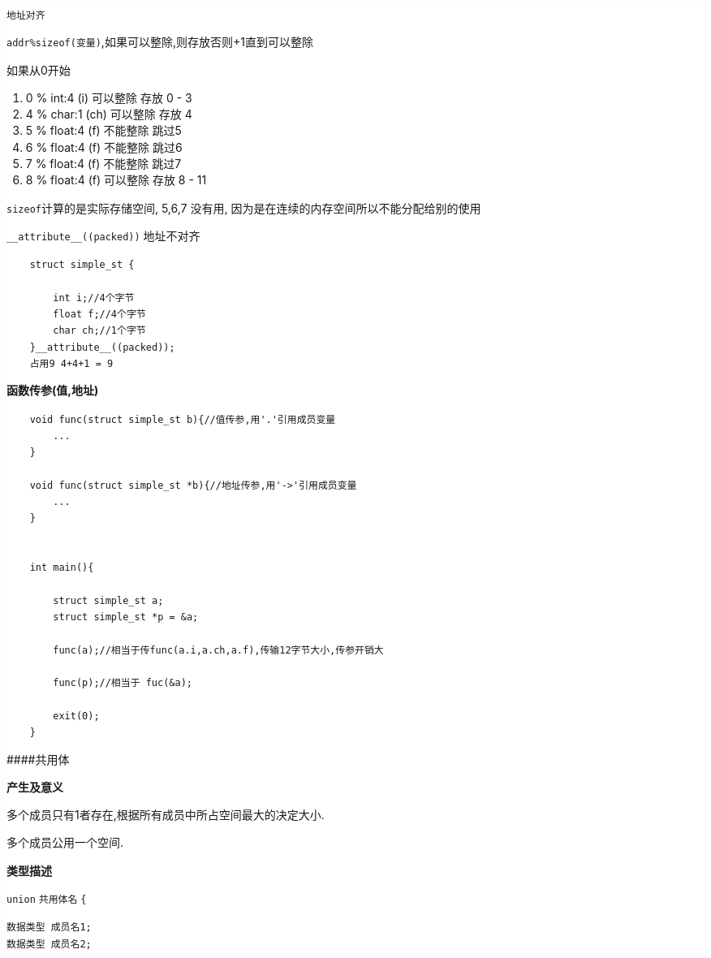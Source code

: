 `地址对齐`

`addr%sizeof(变量)`,如果可以整除,则存放否则+1直到可以整除

如果从0开始

1. 0 % int:4 (i) 可以整除 存放 0 - 3
2. 4 % char:1 (ch) 可以整除 存放 4 
3. 5 % float:4 (f) 不能整除 跳过5
4. 6 % float:4 (f) 不能整除 跳过6
5. 7 % float:4 (f) 不能整除 跳过7
6. 8 % float:4 (f) 可以整除 存放 8 - 11

`sizeof`计算的是实际存储空间, 5,6,7 没有用, 因为是在连续的内存空间所以不能分配给别的使用

`__attribute__((packed))` 地址不对齐

		struct simple_st {
		
			int i;//4个字节
			float f;//4个字节
			char ch;//1个字节
		}__attribute__((packed));	
		占用9 4+4+1 = 9
		
**函数传参(值,地址)**

		void func(struct simple_st b){//值传参,用'.'引用成员变量
			...
		}
		
		void func(struct simple_st *b){//地址传参,用'->'引用成员变量
			...
		}
		
		
		int main(){
			
			struct simple_st a;
			struct simple_st *p = &a;
			
			func(a);//相当于传func(a.i,a.ch,a.f),传输12字节大小,传参开销大
			
			func(p);//相当于 fuc(&a);
			
			exit(0);
		}
		
####共用体

**产生及意义**

多个成员只有1者存在,根据所有成员中所占空间最大的决定大小.

多个成员公用一个空间.

**类型描述**

`union` `共用体名` `{`
		
	数据类型 成员名1;
	数据类型 成员名2;
		